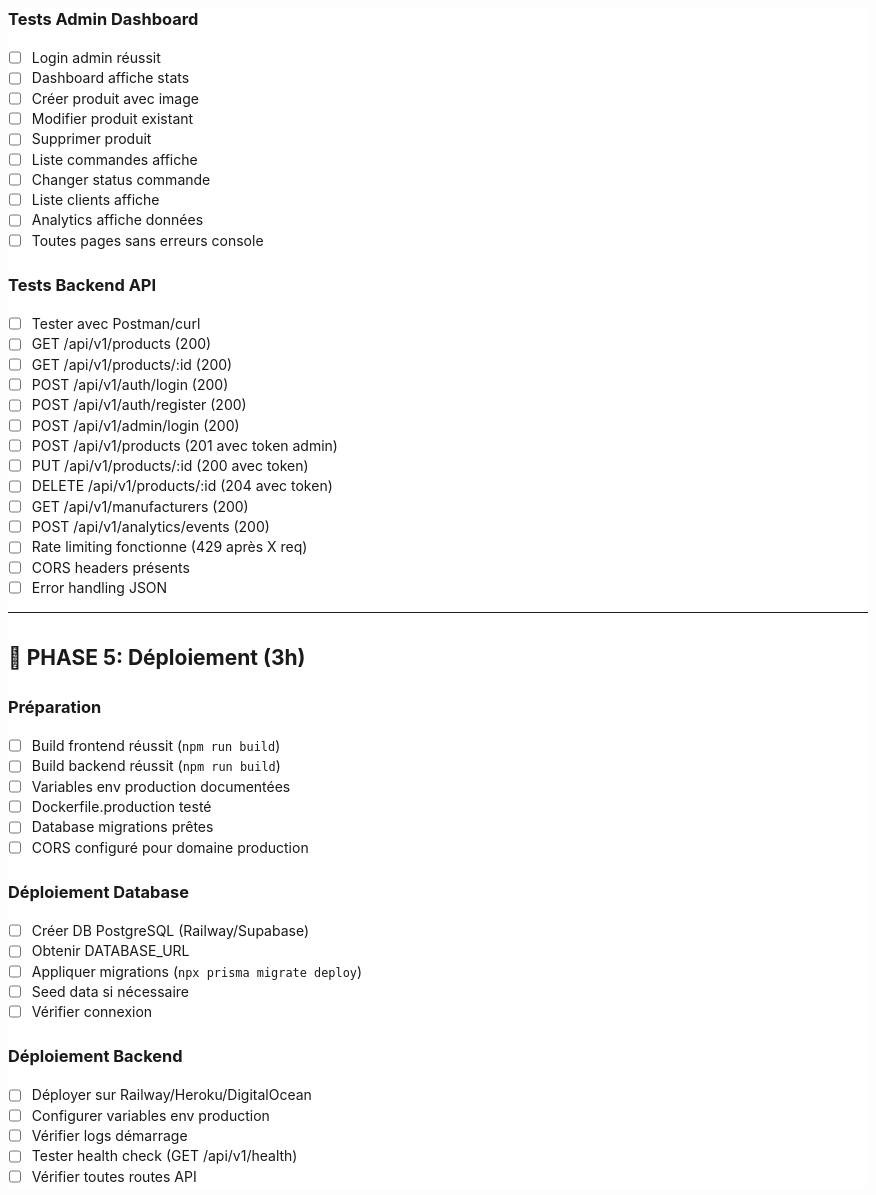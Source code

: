 
### Tests Admin Dashboard
- [ ] Login admin réussit
- [ ] Dashboard affiche stats
- [ ] Créer produit avec image
- [ ] Modifier produit existant
- [ ] Supprimer produit
- [ ] Liste commandes affiche
- [ ] Changer status commande
- [ ] Liste clients affiche
- [ ] Analytics affiche données
- [ ] Toutes pages sans erreurs console

### Tests Backend API
- [ ] Tester avec Postman/curl
- [ ] GET /api/v1/products (200)
- [ ] GET /api/v1/products/:id (200)
- [ ] POST /api/v1/auth/login (200)
- [ ] POST /api/v1/auth/register (200)
- [ ] POST /api/v1/admin/login (200)
- [ ] POST /api/v1/products (201 avec token admin)
- [ ] PUT /api/v1/products/:id (200 avec token)
- [ ] DELETE /api/v1/products/:id (204 avec token)
- [ ] GET /api/v1/manufacturers (200)
- [ ] POST /api/v1/analytics/events (200)
- [ ] Rate limiting fonctionne (429 après X req)
- [ ] CORS headers présents
- [ ] Error handling JSON

---

## 🚀 PHASE 5: Déploiement (3h)

### Préparation
- [ ] Build frontend réussit (`npm run build`)
- [ ] Build backend réussit (`npm run build`)
- [ ] Variables env production documentées
- [ ] Dockerfile.production testé
- [ ] Database migrations prêtes
- [ ] CORS configuré pour domaine production

### Déploiement Database
- [ ] Créer DB PostgreSQL (Railway/Supabase)
- [ ] Obtenir DATABASE_URL
- [ ] Appliquer migrations (`npx prisma migrate deploy`)
- [ ] Seed data si nécessaire
- [ ] Vérifier connexion

### Déploiement Backend
- [ ] Déployer sur Railway/Heroku/DigitalOcean
- [ ] Configurer variables env production
- [ ] Vérifier logs démarrage
- [ ] Tester health check (GET /api/v1/health)
- [ ] Vérifier toutes routes API
